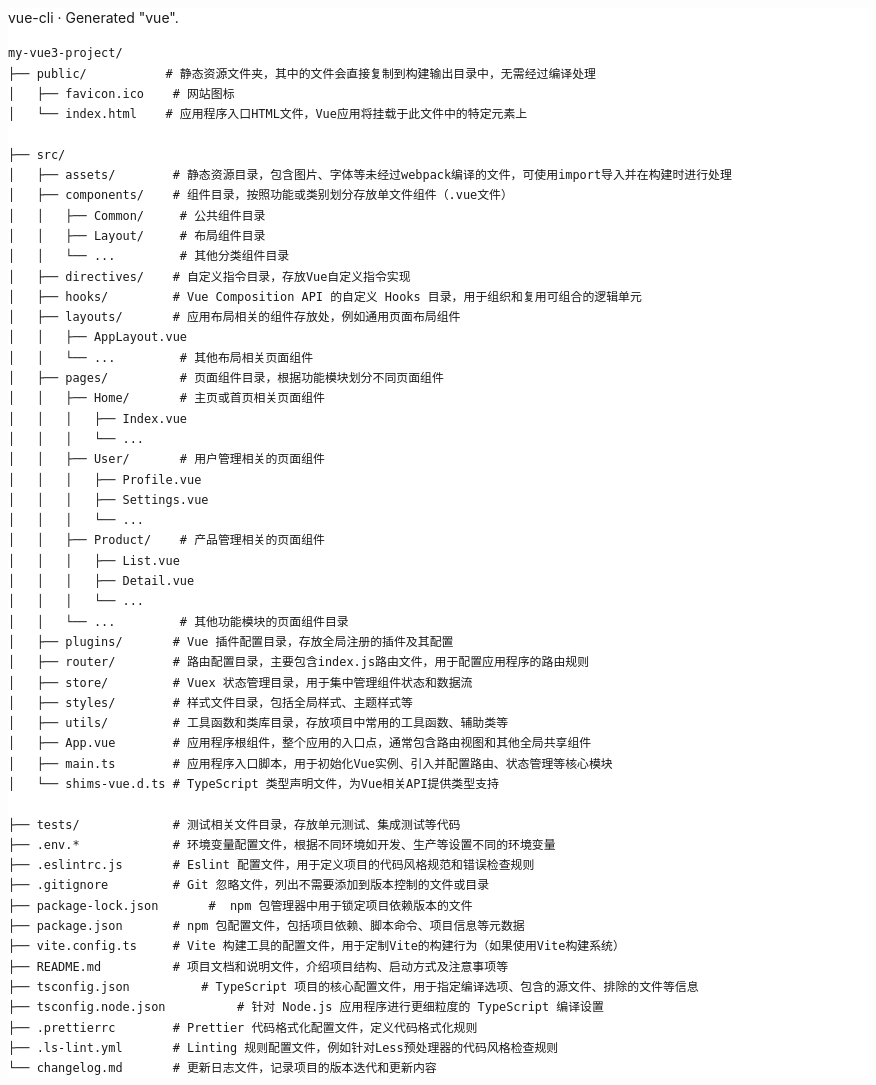 vue-cli · Generated "vue".




```
my-vue3-project/
├── public/           # 静态资源文件夹，其中的文件会直接复制到构建输出目录中，无需经过编译处理
│   ├── favicon.ico    # 网站图标
│   └── index.html    # 应用程序入口HTML文件，Vue应用将挂载于此文件中的特定元素上

├── src/
│   ├── assets/        # 静态资源目录，包含图片、字体等未经过webpack编译的文件，可使用import导入并在构建时进行处理
│   ├── components/    # 组件目录，按照功能或类别划分存放单文件组件（.vue文件）
│   │   ├── Common/     # 公共组件目录
│   │   ├── Layout/     # 布局组件目录
│   │   └── ...         # 其他分类组件目录
│   ├── directives/    # 自定义指令目录，存放Vue自定义指令实现
│   ├── hooks/         # Vue Composition API 的自定义 Hooks 目录，用于组织和复用可组合的逻辑单元
│   ├── layouts/       # 应用布局相关的组件存放处，例如通用页面布局组件
│   │   ├── AppLayout.vue
│   │   └── ...         # 其他布局相关页面组件
│   ├── pages/          # 页面组件目录，根据功能模块划分不同页面组件
│   │   ├── Home/       # 主页或首页相关页面组件
│   │   │   ├── Index.vue
│   │   │   └── ...
│   │   ├── User/       # 用户管理相关的页面组件
│   │   │   ├── Profile.vue
│   │   │   ├── Settings.vue
│   │   │   └── ...
│   │   ├── Product/    # 产品管理相关的页面组件
│   │   │   ├── List.vue
│   │   │   ├── Detail.vue
│   │   │   └── ...
│   │   └── ...         # 其他功能模块的页面组件目录
│   ├── plugins/       # Vue 插件配置目录，存放全局注册的插件及其配置
│   ├── router/        # 路由配置目录，主要包含index.js路由文件，用于配置应用程序的路由规则
│   ├── store/         # Vuex 状态管理目录，用于集中管理组件状态和数据流
│   ├── styles/        # 样式文件目录，包括全局样式、主题样式等
│   ├── utils/         # 工具函数和类库目录，存放项目中常用的工具函数、辅助类等
│   ├── App.vue        # 应用程序根组件，整个应用的入口点，通常包含路由视图和其他全局共享组件
│   ├── main.ts        # 应用程序入口脚本，用于初始化Vue实例、引入并配置路由、状态管理等核心模块
│   └── shims-vue.d.ts # TypeScript 类型声明文件，为Vue相关API提供类型支持

├── tests/             # 测试相关文件目录，存放单元测试、集成测试等代码
├── .env.*             # 环境变量配置文件，根据不同环境如开发、生产等设置不同的环境变量
├── .eslintrc.js       # Eslint 配置文件，用于定义项目的代码风格规范和错误检查规则
├── .gitignore         # Git 忽略文件，列出不需要添加到版本控制的文件或目录
├── package-lock.json       #  npm 包管理器中用于锁定项目依赖版本的文件
├── package.json       # npm 包配置文件，包括项目依赖、脚本命令、项目信息等元数据
├── vite.config.ts     # Vite 构建工具的配置文件，用于定制Vite的构建行为（如果使用Vite构建系统）
├── README.md          # 项目文档和说明文件，介绍项目结构、启动方式及注意事项等
├── tsconfig.json          # TypeScript 项目的核心配置文件，用于指定编译选项、包含的源文件、排除的文件等信息
├── tsconfig.node.json          # 针对 Node.js 应用程序进行更细粒度的 TypeScript 编译设置
├── .prettierrc        # Prettier 代码格式化配置文件，定义代码格式化规则
├── .ls-lint.yml       # Linting 规则配置文件，例如针对Less预处理器的代码风格检查规则
└── changelog.md       # 更新日志文件，记录项目的版本迭代和更新内容
```